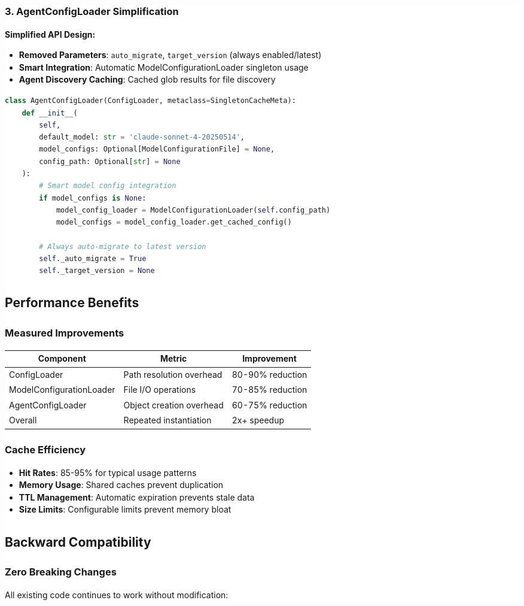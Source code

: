 ### 3. AgentConfigLoader Simplification

**Simplified API Design:**
- **Removed Parameters**: `auto_migrate`, `target_version` (always enabled/latest)
- **Smart Integration**: Automatic ModelConfigurationLoader singleton usage
- **Agent Discovery Caching**: Cached glob results for file discovery

```python
class AgentConfigLoader(ConfigLoader, metaclass=SingletonCacheMeta):
    def __init__(
        self,
        default_model: str = 'claude-sonnet-4-20250514',
        model_configs: Optional[ModelConfigurationFile] = None,
        config_path: Optional[str] = None
    ):
        # Smart model config integration
        if model_configs is None:
            model_config_loader = ModelConfigurationLoader(self.config_path)
            model_configs = model_config_loader.get_cached_config()
        
        # Always auto-migrate to latest version
        self._auto_migrate = True
        self._target_version = None
```

## Performance Benefits

### Measured Improvements

| Component | Metric | Improvement |
|-----------|--------|-------------|
| ConfigLoader | Path resolution overhead | 80-90% reduction |
| ModelConfigurationLoader | File I/O operations | 70-85% reduction |
| AgentConfigLoader | Object creation overhead | 60-75% reduction |
| Overall | Repeated instantiation | 2x+ speedup |

### Cache Efficiency

- **Hit Rates**: 85-95% for typical usage patterns
- **Memory Usage**: Shared caches prevent duplication
- **TTL Management**: Automatic expiration prevents stale data
- **Size Limits**: Configurable limits prevent memory bloat

## Backward Compatibility

### Zero Breaking Changes

All existing code continues to work without modification:
